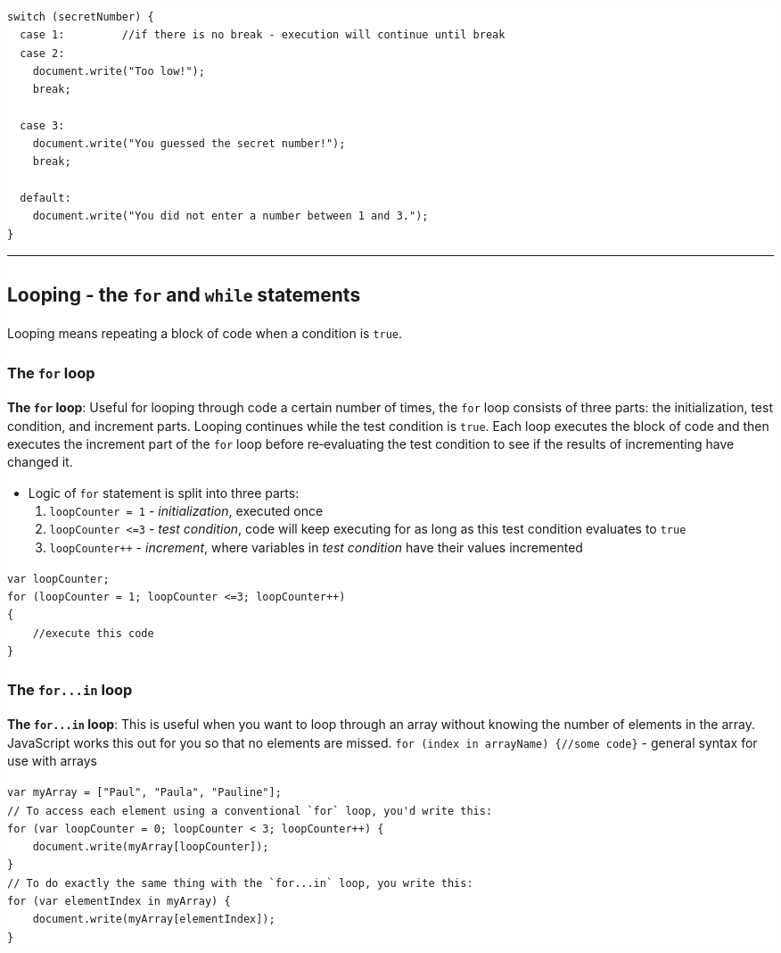 ```
switch (secretNumber) {
  case 1:         //if there is no break - execution will continue until break
  case 2:
    document.write("Too low!");
    break;

  case 3:
    document.write("You guessed the secret number!");
    break;

  default:
    document.write("You did not enter a number between 1 and 3.");
}
```
------
## Looping - the `for` and `while` statements
Looping means repeating a block of code when a condition is `true`.

### The `for` loop
**The `for` loop**: Useful for looping through code a certain number of times, the `for` loop consists of three parts: the initialization, test condition, and increment parts. Looping continues while the test condition is `true`. Each loop executes the block of code and then executes the increment part of the `for` loop before re‐evaluating the test condition to see if the results of incrementing have changed it.
* Logic of `for` statement is split into three parts:
  1. `loopCounter = 1` - *initialization*, executed once
  2. `loopCounter <=3` - *test condition*, code will keep executing for as long as this test condition evaluates to `true`
  3. `loopCounter++` - *increment*, where variables in *test condition* have their values incremented

```
var loopCounter;
for (loopCounter = 1; loopCounter <=3; loopCounter++)
{
    //execute this code
}
```

### The `for...in` loop
**The `for...in` loop**: This is useful when you want to loop through an array without knowing the number of elements in the array. JavaScript works this out for you so that no elements are missed.
`for (index in arrayName) {//some code}` - general syntax for use with arrays
```
var myArray = ["Paul", "Paula", "Pauline"];
// To access each element using a conventional `for` loop, you'd write this:
for (var loopCounter = 0; loopCounter < 3; loopCounter++) {
    document.write(myArray[loopCounter]);
}
// To do exactly the same thing with the `for...in` loop, you write this:
for (var elementIndex in myArray) {
    document.write(myArray[elementIndex]);
}
```
